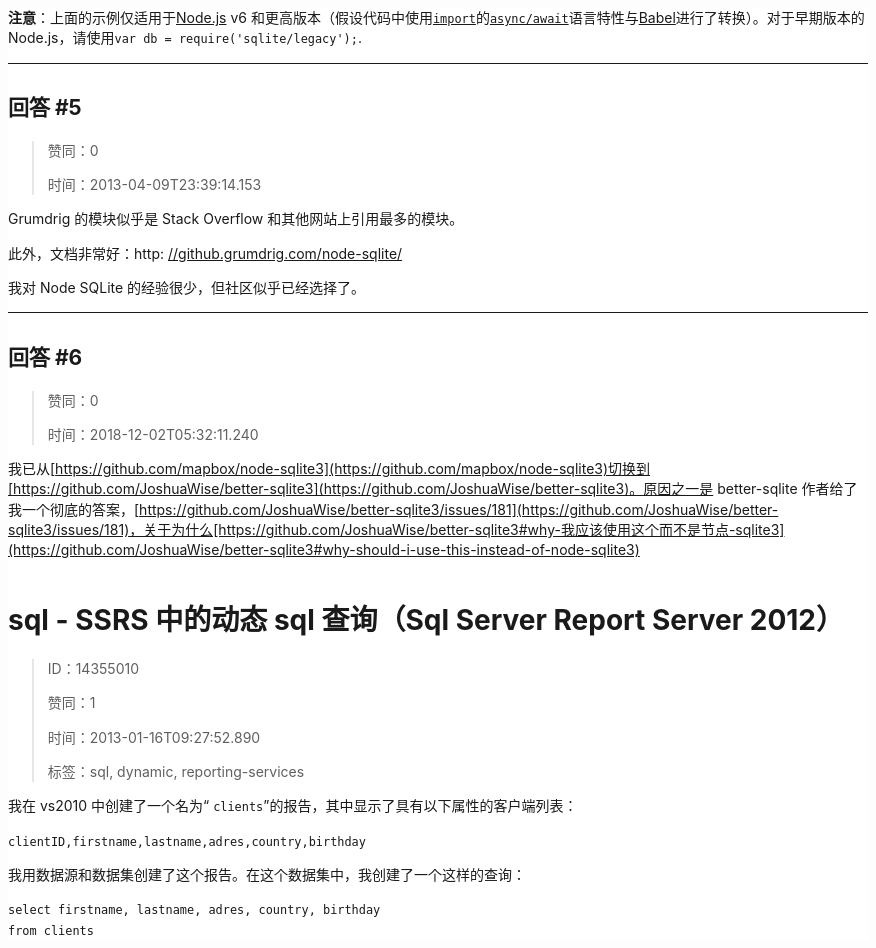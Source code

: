 **注意**：上面的示例仅适用于[Node.js](https://nodejs.org/) v6 和更高版本（假设代码中使用[`import`](http://www.2ality.com/2014/09/es6-modules-final.html)的[`async/await`](https://ponyfoo.com/articles/understanding-javascript-async-await)语言特性与[Babel](https://babeljs.io)进行了转换）。对于早期版本的 Node.js，请使用`var db = require('sqlite/legacy');`.

* * *

## 回答 #5

> 赞同：0
> 
> 时间：2013-04-09T23:39:14.153

Grumdrig 的模块似乎是 Stack Overflow 和其他网站上引用最多的模块。

此外，文档非常好：http: [//github.grumdrig.com/node-sqlite/](http://github.grumdrig.com/node-sqlite/)

我对 Node SQLite 的经验很少，但社区似乎已经选择了。

* * *

## 回答 #6

> 赞同：0
> 
> 时间：2018-12-02T05:32:11.240

我已从[https://github.com/mapbox/node-sqlite3](https://github.com/mapbox/node-sqlite3)切换到[https://github.com/JoshuaWise/better-sqlite3](https://github.com/JoshuaWise/better-sqlite3)。原因之一是 better-sqlite 作者给了我一个彻底的答案，[https://github.com/JoshuaWise/better-sqlite3/issues/181](https://github.com/JoshuaWise/better-sqlite3/issues/181)，关于为什么[https://github.com/JoshuaWise/better-sqlite3#why-我应该使用这个而不是节点-sqlite3](https://github.com/JoshuaWise/better-sqlite3#why-should-i-use-this-instead-of-node-sqlite3)

# sql - SSRS 中的动态 sql 查询（Sql Server Report Server 2012）

> ID：14355010
> 
> 赞同：1
> 
> 时间：2013-01-16T09:27:52.890
> 
> 标签：sql, dynamic, reporting-services

我在 vs2010 中创建了一个名为“ `clients`”的报告，其中显示了具有以下属性的客户端列表：

```
clientID,firstname,lastname,adres,country,birthday 
```

我用数据源和数据集创建了这个报告。在这个数据集中，我创建了一个这样的查询：

```
select firstname, lastname, adres, country, birthday
from clients 
```
